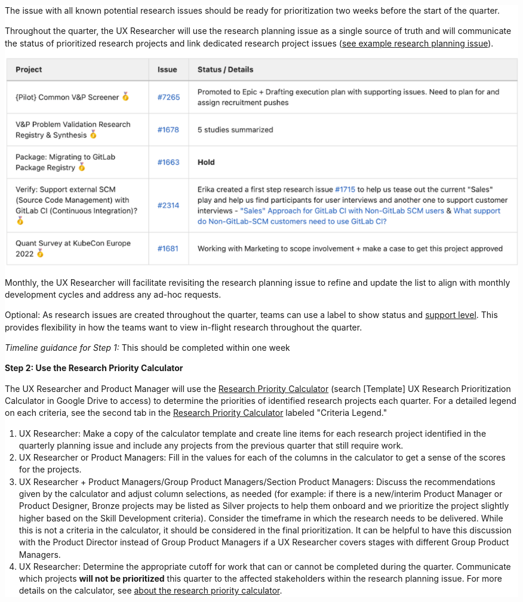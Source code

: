 The issue with all known potential research issues should be ready for prioritization two weeks before the start of the quarter.

Throughout the quarter, the UX Researcher will use the research planning issue as a single source of truth and will communicate the status of prioritized research projects and link dedicated research project issues ([see example research planning issue](https://gitlab.com/gitlab-org/ux-research/-/issues/1716)).

![sharesettings](example_research_issue.png)

Monthly, the UX Researcher will facilitate revisiting the research planning issue to refine and update the list to align with monthly development cycles and address any ad-hoc requests.

Optional: As research issues are created throughout the quarter, teams can use a label to show status and [support level](https://research-prioritization.about.gitlab-review.app/handbook/product/ux/ux-research/research-prioritization/index.html#about-the-researcher-support-level). This provides flexibility in how the teams want to view in-flight research throughout the quarter.

*Timeline guidance for Step 1:* This should be completed within one week

**Step 2: Use the Research Priority Calculator**

The UX Researcher and Product Manager will use the [Research Priority Calculator](https://docs.google.com/spreadsheets/d/1RoT5YJ1g7mA09gMicKHobW54iykdqmB-3dYhhUqKjJ4/copy) (search [Template] UX Research Prioritization Calculator in Google Drive to access) to determine the priorities of identified research projects each quarter. For a detailed legend on each criteria, see the second tab in the [Research Priority Calculator](https://docs.google.com/spreadsheets/d/1RoT5YJ1g7mA09gMicKHobW54iykdqmB-3dYhhUqKjJ4/copy) labeled "Criteria Legend."

1. UX Researcher: Make a copy of the calculator template and create line items for each research project identified in the quarterly planning issue and include any projects from the previous quarter that still require work.
1. UX Researcher or Product Managers: Fill in the values for each of the columns in the calculator to get a sense of the scores for the projects.
1. UX Researcher + Product Managers/Group Product Managers/Section Product Managers: Discuss the recommendations given by the calculator and adjust column selections, as needed (for example: if there is a new/interim Product Manager or Product Designer, Bronze projects may be listed as Silver projects to help them onboard and we prioritize the project slightly higher based on the Skill Development criteria). Consider the timeframe in which the research needs to be delivered. While this is not a criteria in the calculator, it should be considered in the final prioritization. It can be helpful to have this discussion with the Product Director instead of Group Product Managers if a UX Researcher covers stages with different Group Product Managers.
1. UX Researcher: Determine the appropriate cutoff for work that can or cannot be completed during the quarter. Communicate which projects **will not be prioritized** this quarter to the affected stakeholders within the research planning issue.
For more details on the calculator, see [about the research priority calculator](/handbook/product/ux/ux-research/research-prioritization/#about-the-research-priority-calculator).
